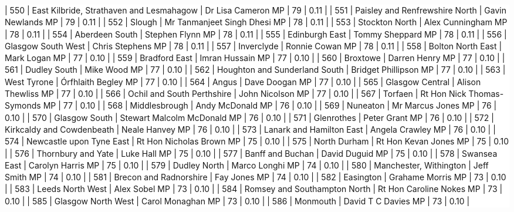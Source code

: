 | 550 | East Kilbride, Strathaven and Lesmahagow | Dr Lisa Cameron MP | 79 | 0.11 |
| 551 | Paisley and Renfrewshire North | Gavin Newlands MP | 79 | 0.11 |
| 552 | Slough | Mr Tanmanjeet Singh Dhesi MP | 78 | 0.11 |
| 553 | Stockton North | Alex Cunningham MP | 78 | 0.11 |
| 554 | Aberdeen South | Stephen Flynn MP | 78 | 0.11 |
| 555 | Edinburgh East | Tommy Sheppard MP | 78 | 0.11 |
| 556 | Glasgow South West | Chris Stephens MP | 78 | 0.11 |
| 557 | Inverclyde | Ronnie Cowan MP | 78 | 0.11 |
| 558 | Bolton North East | Mark Logan MP | 77 | 0.10 |
| 559 | Bradford East | Imran Hussain MP | 77 | 0.10 |
| 560 | Broxtowe | Darren Henry MP | 77 | 0.10 |
| 561 | Dudley South | Mike Wood MP | 77 | 0.10 |
| 562 | Houghton and Sunderland South | Bridget Phillipson MP | 77 | 0.10 |
| 563 | West Tyrone | Órfhlaith Begley MP | 77 | 0.10 |
| 564 | Angus | Dave Doogan MP | 77 | 0.10 |
| 565 | Glasgow Central | Alison Thewliss MP | 77 | 0.10 |
| 566 | Ochil and South Perthshire | John Nicolson MP | 77 | 0.10 |
| 567 | Torfaen | Rt Hon Nick Thomas-Symonds MP | 77 | 0.10 |
| 568 | Middlesbrough | Andy McDonald MP | 76 | 0.10 |
| 569 | Nuneaton | Mr Marcus Jones MP | 76 | 0.10 |
| 570 | Glasgow South | Stewart Malcolm McDonald MP | 76 | 0.10 |
| 571 | Glenrothes | Peter Grant MP | 76 | 0.10 |
| 572 | Kirkcaldy and Cowdenbeath | Neale Hanvey MP | 76 | 0.10 |
| 573 | Lanark and Hamilton East | Angela Crawley MP | 76 | 0.10 |
| 574 | Newcastle upon Tyne East | Rt Hon Nicholas Brown MP | 75 | 0.10 |
| 575 | North Durham | Rt Hon Kevan Jones MP | 75 | 0.10 |
| 576 | Thornbury and Yate | Luke Hall MP | 75 | 0.10 |
| 577 | Banff and Buchan | David Duguid MP | 75 | 0.10 |
| 578 | Swansea East | Carolyn Harris MP | 75 | 0.10 |
| 579 | Dudley North | Marco Longhi MP | 74 | 0.10 |
| 580 | Manchester, Withington | Jeff Smith MP | 74 | 0.10 |
| 581 | Brecon and Radnorshire | Fay Jones MP | 74 | 0.10 |
| 582 | Easington | Grahame Morris MP | 73 | 0.10 |
| 583 | Leeds North West | Alex Sobel MP | 73 | 0.10 |
| 584 | Romsey and Southampton North | Rt Hon Caroline Nokes MP | 73 | 0.10 |
| 585 | Glasgow North West | Carol Monaghan MP | 73 | 0.10 |
| 586 | Monmouth | David T C Davies MP | 73 | 0.10 |